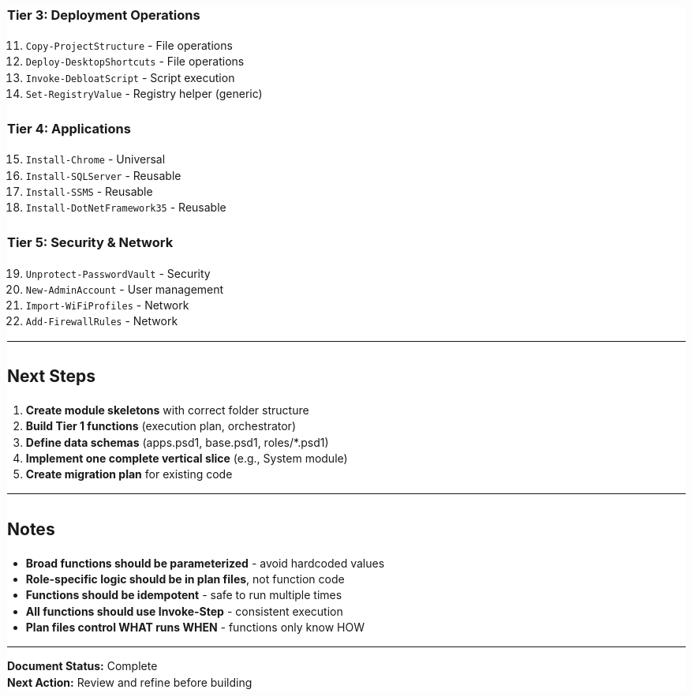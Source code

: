 ### Tier 3: Deployment Operations
11. `Copy-ProjectStructure` - File operations
12. `Deploy-DesktopShortcuts` - File operations
13. `Invoke-DebloatScript` - Script execution
14. `Set-RegistryValue` - Registry helper (generic)

### Tier 4: Applications
15. `Install-Chrome` - Universal
16. `Install-SQLServer` - Reusable
17. `Install-SSMS` - Reusable
18. `Install-DotNetFramework35` - Reusable

### Tier 5: Security & Network
19. `Unprotect-PasswordVault` - Security
20. `New-AdminAccount` - User management
21. `Import-WiFiProfiles` - Network
22. `Add-FirewallRules` - Network

---

## Next Steps

1. **Create module skeletons** with correct folder structure
2. **Build Tier 1 functions** (execution plan, orchestrator)
3. **Define data schemas** (apps.psd1, base.psd1, roles/*.psd1)
4. **Implement one complete vertical slice** (e.g., System module)
5. **Create migration plan** for existing code

---

## Notes

- **Broad functions should be parameterized** - avoid hardcoded values
- **Role-specific logic should be in plan files**, not function code
- **Functions should be idempotent** - safe to run multiple times
- **All functions should use Invoke-Step** - consistent execution
- **Plan files control WHAT runs WHEN** - functions only know HOW

---

**Document Status:** Complete  
**Next Action:** Review and refine before building
